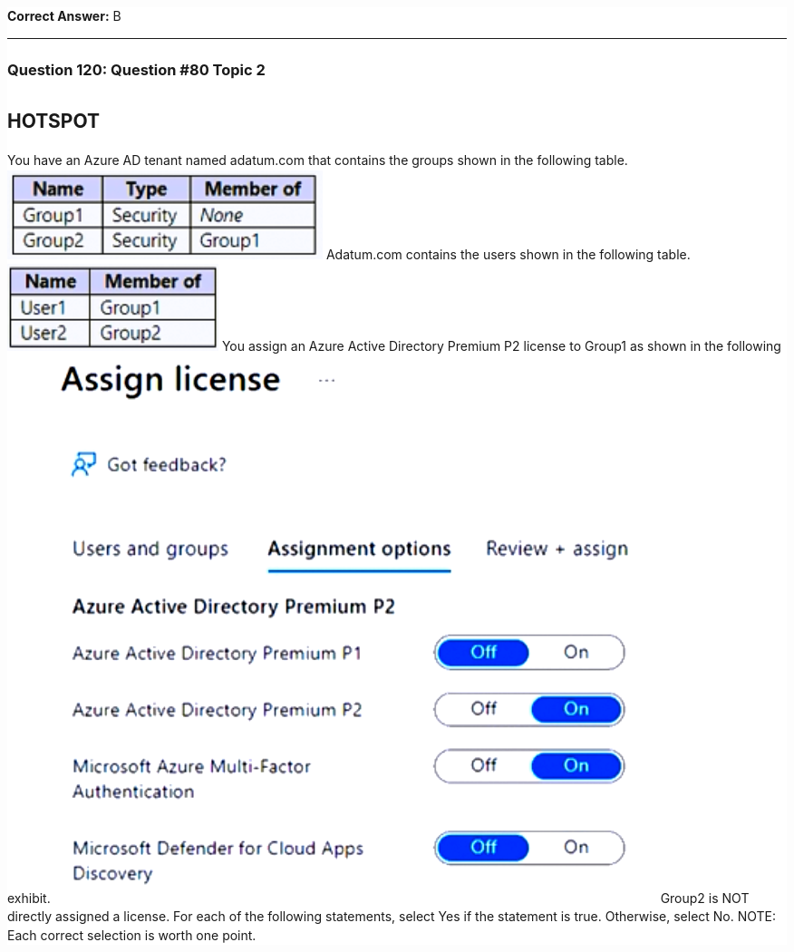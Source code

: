 **Correct Answer:** B

---

### Question 120: Question #80 Topic 2

HOTSPOT
-
You have an Azure AD tenant named adatum.com that contains the groups shown in the following table.
![](images/image666.png)
Adatum.com contains the users shown in the following table.
![](images/image667.png)
You assign an Azure Active Directory Premium P2 license to Group1 as shown in the following exhibit.
![](images/image668.png)
Group2 is NOT directly assigned a license.
For each of the following statements, select Yes if the statement is true. Otherwise, select No.
NOTE: Each correct selection is worth one point.